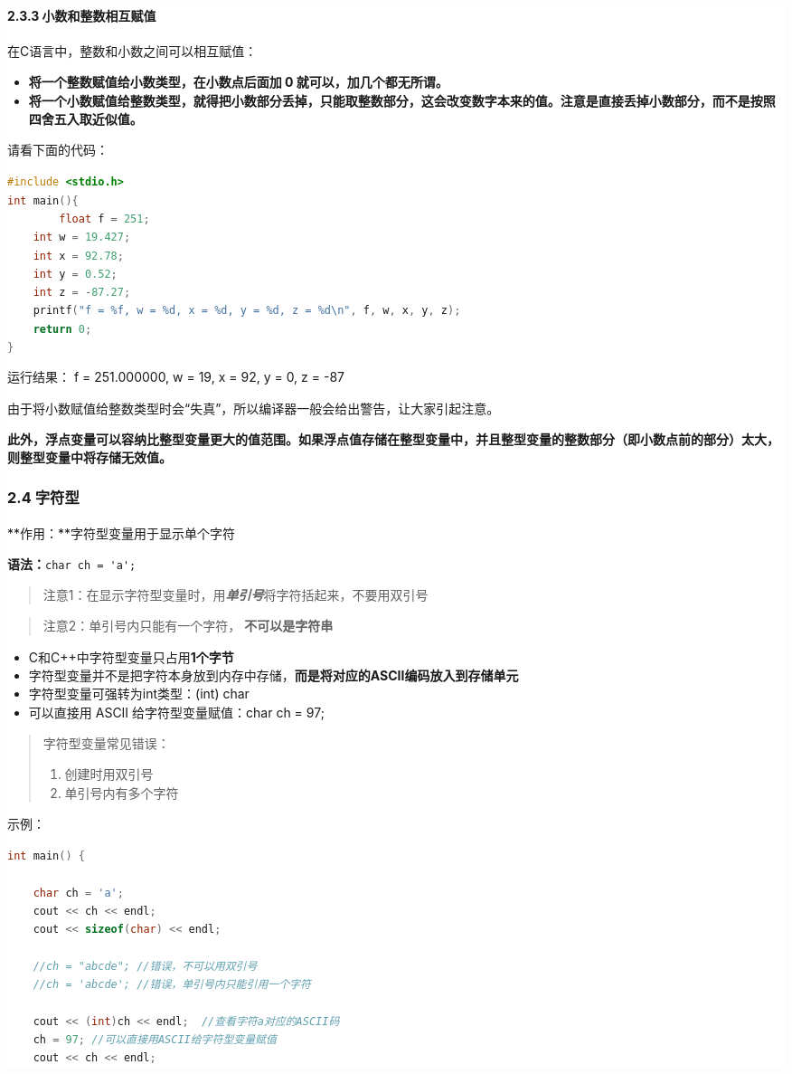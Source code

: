 

#### 2.3.3 小数和整数相互赋值

在C语言中，整数和小数之间可以相互赋值：

- **将一个整数赋值给小数类型，在小数点后面加 0 就可以，加几个都无所谓。**
- **将一个小数赋值给整数类型，就得把小数部分丢掉，只能取整数部分，这会改变数字本来的值。注意是直接丢掉小数部分，而不是按照四舍五入取近似值。**


请看下面的代码：

```c++
#include <stdio.h>
int main(){  
		float f = 251;    
  	int w = 19.427;    
  	int x = 92.78;    
  	int y = 0.52;    
  	int z = -87.27;       
  	printf("f = %f, w = %d, x = %d, y = %d, z = %d\n", f, w, x, y, z);    
  	return 0;
}
```

运行结果：
f = 251.000000, w = 19, x = 92, y = 0, z = -87

由于将小数赋值给整数类型时会“失真”，所以编译器一般会给出警告，让大家引起注意。

**此外，浮点变量可以容纳比整型变量更大的值范围。如果浮点值存储在整型变量中，并且整型变量的整数部分（即小数点前的部分）太大，则整型变量中将存储无效值。**





### 2.4 字符型

**作用：**字符型变量用于显示单个字符

**语法：**`char ch = 'a';`

> 注意1：在显示字符型变量时，用***单引号***将字符括起来，不要用双引号

> 注意2：单引号内只能有一个字符， **不可以是字符串**



- C和C++中字符型变量只占用**1个字节**
- 字符型变量并不是把字符本身放到内存中存储，**而是将对应的ASCII编码放入到存储单元**
- 字符型变量可强转为int类型：(int) char
- 可以直接用 ASCII 给字符型变量赋值：char ch = 97;

> 字符型变量常见错误：
>
> 1. 创建时用双引号
> 2. 单引号内有多个字符



示例：

```C++
int main() {
	
	char ch = 'a';
	cout << ch << endl;
	cout << sizeof(char) << endl;

	//ch = "abcde"; //错误，不可以用双引号
	//ch = 'abcde'; //错误，单引号内只能引用一个字符

	cout << (int)ch << endl;  //查看字符a对应的ASCII码
	ch = 97; //可以直接用ASCII给字符型变量赋值
	cout << ch << endl;
```